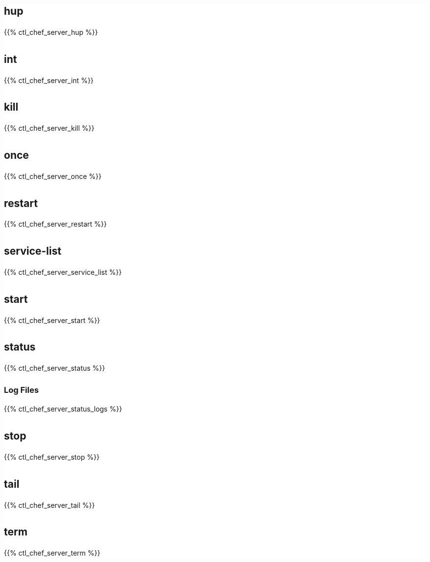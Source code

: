 hup
---

{{% ctl_chef_server_hup %}}

int
---

{{% ctl_chef_server_int %}}

kill
----

{{% ctl_chef_server_kill %}}

once
----

{{% ctl_chef_server_once %}}

restart
-------

{{% ctl_chef_server_restart %}}

service-list
------------

{{% ctl_chef_server_service_list %}}

start
-----

{{% ctl_chef_server_start %}}

status
------

{{% ctl_chef_server_status %}}

### Log Files

{{% ctl_chef_server_status_logs %}}

stop
----

{{% ctl_chef_server_stop %}}

tail
----

{{% ctl_chef_server_tail %}}

term
----

{{% ctl_chef_server_term %}}
